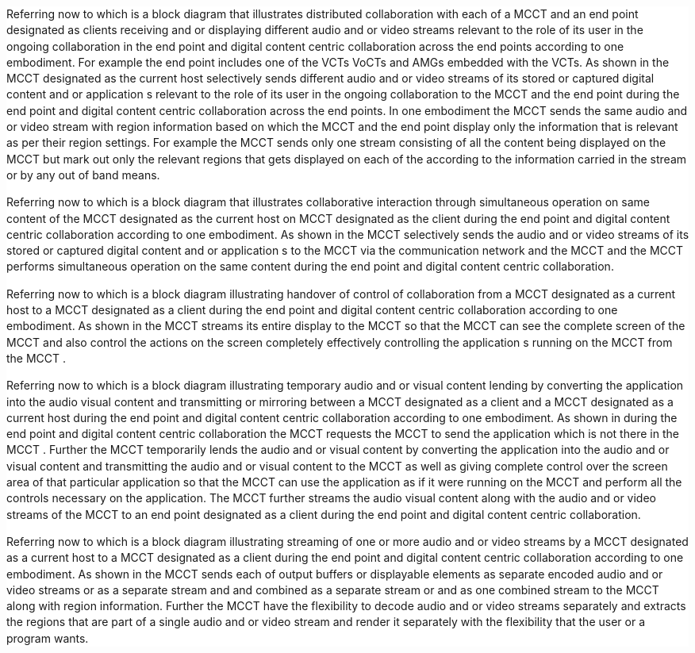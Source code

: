 Referring now to which is a block diagram that illustrates distributed collaboration with each of a MCCT and an end point designated as clients receiving and or displaying different audio and or video streams relevant to the role of its user in the ongoing collaboration in the end point and digital content centric collaboration across the end points according to one embodiment. For example the end point includes one of the VCTs VoCTs and AMGs embedded with the VCTs. As shown in the MCCT designated as the current host selectively sends different audio and or video streams of its stored or captured digital content and or application s relevant to the role of its user in the ongoing collaboration to the MCCT and the end point during the end point and digital content centric collaboration across the end points. In one embodiment the MCCT sends the same audio and or video stream with region information based on which the MCCT and the end point display only the information that is relevant as per their region settings. For example the MCCT sends only one stream consisting of all the content being displayed on the MCCT but mark out only the relevant regions that gets displayed on each of the according to the information carried in the stream or by any out of band means.

Referring now to which is a block diagram that illustrates collaborative interaction through simultaneous operation on same content of the MCCT designated as the current host on MCCT designated as the client during the end point and digital content centric collaboration according to one embodiment. As shown in the MCCT selectively sends the audio and or video streams of its stored or captured digital content and or application s to the MCCT via the communication network and the MCCT and the MCCT performs simultaneous operation on the same content during the end point and digital content centric collaboration.

Referring now to which is a block diagram illustrating handover of control of collaboration from a MCCT designated as a current host to a MCCT designated as a client during the end point and digital content centric collaboration according to one embodiment. As shown in the MCCT streams its entire display to the MCCT so that the MCCT can see the complete screen of the MCCT and also control the actions on the screen completely effectively controlling the application s running on the MCCT from the MCCT .

Referring now to which is a block diagram illustrating temporary audio and or visual content lending by converting the application into the audio visual content and transmitting or mirroring between a MCCT designated as a client and a MCCT designated as a current host during the end point and digital content centric collaboration according to one embodiment. As shown in during the end point and digital content centric collaboration the MCCT requests the MCCT to send the application which is not there in the MCCT . Further the MCCT temporarily lends the audio and or visual content by converting the application into the audio and or visual content and transmitting the audio and or visual content to the MCCT as well as giving complete control over the screen area of that particular application so that the MCCT can use the application as if it were running on the MCCT and perform all the controls necessary on the application. The MCCT further streams the audio visual content along with the audio and or video streams of the MCCT to an end point designated as a client during the end point and digital content centric collaboration.

Referring now to which is a block diagram illustrating streaming of one or more audio and or video streams by a MCCT designated as a current host to a MCCT designated as a client during the end point and digital content centric collaboration according to one embodiment. As shown in the MCCT sends each of output buffers or displayable elements as separate encoded audio and or video streams or as a separate stream and and combined as a separate stream or and as one combined stream to the MCCT along with region information. Further the MCCT have the flexibility to decode audio and or video streams separately and extracts the regions that are part of a single audio and or video stream and render it separately with the flexibility that the user or a program wants.
